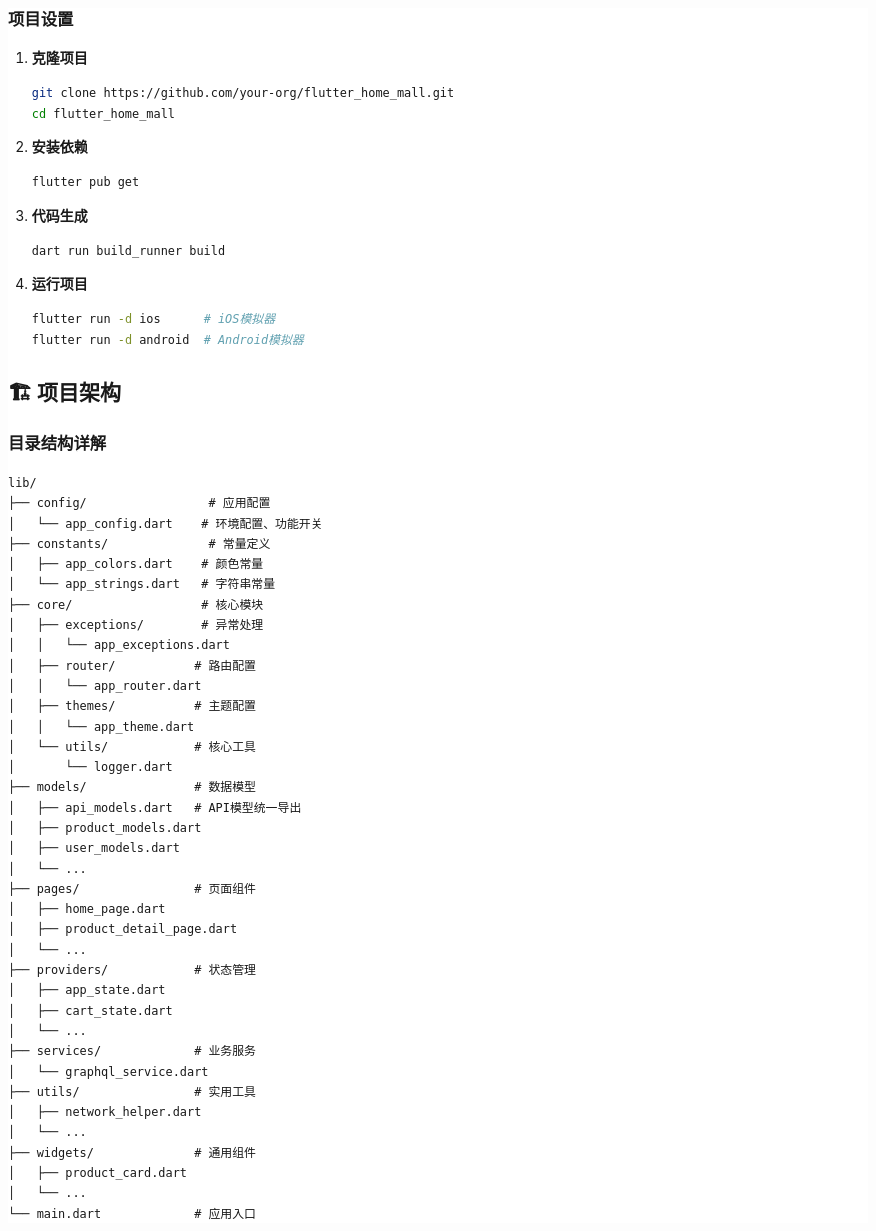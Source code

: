 ### 项目设置

1. **克隆项目**
   ```bash
   git clone https://github.com/your-org/flutter_home_mall.git
   cd flutter_home_mall
   ```

2. **安装依赖**
   ```bash
   flutter pub get
   ```

3. **代码生成**
   ```bash
   dart run build_runner build
   ```

4. **运行项目**
   ```bash
   flutter run -d ios      # iOS模拟器
   flutter run -d android  # Android模拟器
   ```

## 🏗️ 项目架构

### 目录结构详解

```
lib/
├── config/                 # 应用配置
│   └── app_config.dart    # 环境配置、功能开关
├── constants/              # 常量定义
│   ├── app_colors.dart    # 颜色常量
│   └── app_strings.dart   # 字符串常量
├── core/                  # 核心模块
│   ├── exceptions/        # 异常处理
│   │   └── app_exceptions.dart
│   ├── router/           # 路由配置
│   │   └── app_router.dart
│   ├── themes/           # 主题配置
│   │   └── app_theme.dart
│   └── utils/            # 核心工具
│       └── logger.dart
├── models/               # 数据模型
│   ├── api_models.dart   # API模型统一导出
│   ├── product_models.dart
│   ├── user_models.dart
│   └── ...
├── pages/                # 页面组件
│   ├── home_page.dart
│   ├── product_detail_page.dart
│   └── ...
├── providers/            # 状态管理
│   ├── app_state.dart
│   ├── cart_state.dart
│   └── ...
├── services/             # 业务服务
│   └── graphql_service.dart
├── utils/                # 实用工具
│   ├── network_helper.dart
│   └── ...
├── widgets/              # 通用组件
│   ├── product_card.dart
│   └── ...
└── main.dart             # 应用入口
```